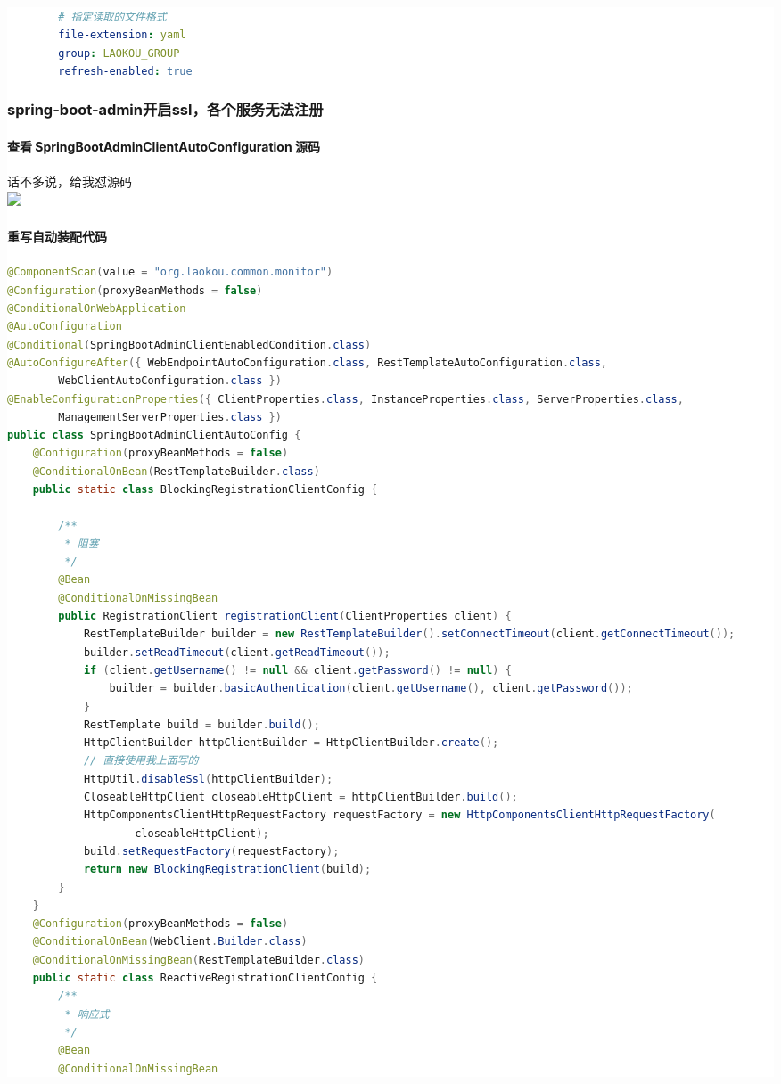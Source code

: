 ```yaml
        # 指定读取的文件格式
        file-extension: yaml
        group: LAOKOU_GROUP
        refresh-enabled: true
```

### spring-boot-admin开启ssl，各个服务无法注册
#### 查看 SpringBootAdminClientAutoConfiguration 源码
话不多说，给我怼源码  
<img src="/img/6/img_3.png"/>
#### 重写自动装配代码
```java
@ComponentScan(value = "org.laokou.common.monitor")
@Configuration(proxyBeanMethods = false)
@ConditionalOnWebApplication
@AutoConfiguration
@Conditional(SpringBootAdminClientEnabledCondition.class)
@AutoConfigureAfter({ WebEndpointAutoConfiguration.class, RestTemplateAutoConfiguration.class,
		WebClientAutoConfiguration.class })
@EnableConfigurationProperties({ ClientProperties.class, InstanceProperties.class, ServerProperties.class,
		ManagementServerProperties.class })
public class SpringBootAdminClientAutoConfig {
    @Configuration(proxyBeanMethods = false)
    @ConditionalOnBean(RestTemplateBuilder.class)
    public static class BlockingRegistrationClientConfig {

        /**
         * 阻塞
         */
        @Bean
        @ConditionalOnMissingBean
        public RegistrationClient registrationClient(ClientProperties client) {
            RestTemplateBuilder builder = new RestTemplateBuilder().setConnectTimeout(client.getConnectTimeout());
            builder.setReadTimeout(client.getReadTimeout());
            if (client.getUsername() != null && client.getPassword() != null) {
                builder = builder.basicAuthentication(client.getUsername(), client.getPassword());
            }
            RestTemplate build = builder.build();
            HttpClientBuilder httpClientBuilder = HttpClientBuilder.create();
            // 直接使用我上面写的
            HttpUtil.disableSsl(httpClientBuilder);
            CloseableHttpClient closeableHttpClient = httpClientBuilder.build();
            HttpComponentsClientHttpRequestFactory requestFactory = new HttpComponentsClientHttpRequestFactory(
                    closeableHttpClient);
            build.setRequestFactory(requestFactory);
            return new BlockingRegistrationClient(build);
        }
    }
    @Configuration(proxyBeanMethods = false)
    @ConditionalOnBean(WebClient.Builder.class)
    @ConditionalOnMissingBean(RestTemplateBuilder.class)
    public static class ReactiveRegistrationClientConfig {
        /**
         * 响应式
         */
        @Bean
        @ConditionalOnMissingBean
```